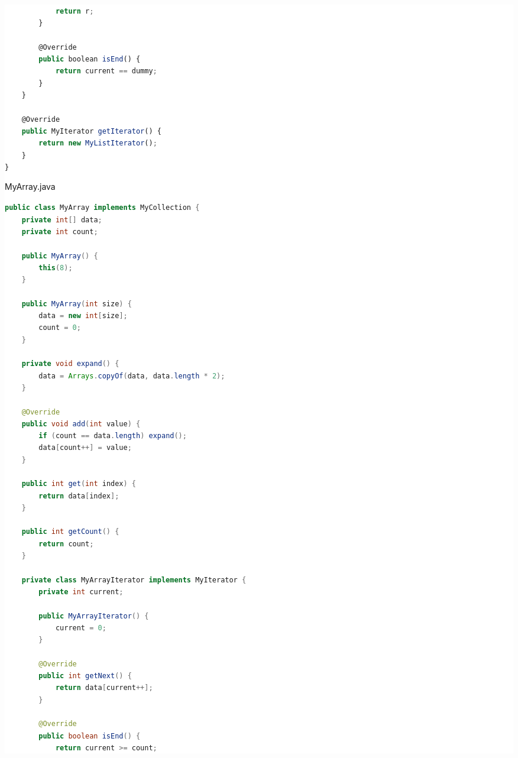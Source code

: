 ```js
            return r;
        }

        @Override
        public boolean isEnd() {
            return current == dummy;
        }
    }

    @Override
    public MyIterator getIterator() {
        return new MyListIterator();
    }
}
```

MyArray.java
```java
public class MyArray implements MyCollection {
    private int[] data;
    private int count;

    public MyArray() {
        this(8);
    }

    public MyArray(int size) {
        data = new int[size];
        count = 0;
    }

    private void expand() {
        data = Arrays.copyOf(data, data.length * 2);
    }

    @Override
    public void add(int value) {
        if (count == data.length) expand();
        data[count++] = value;
    }

    public int get(int index) {
        return data[index];
    }

    public int getCount() {
        return count;
    }

    private class MyArrayIterator implements MyIterator {
        private int current;

        public MyArrayIterator() {
            current = 0;
        }

        @Override
        public int getNext() {
            return data[current++];
        }

        @Override
        public boolean isEnd() {
            return current >= count;
```